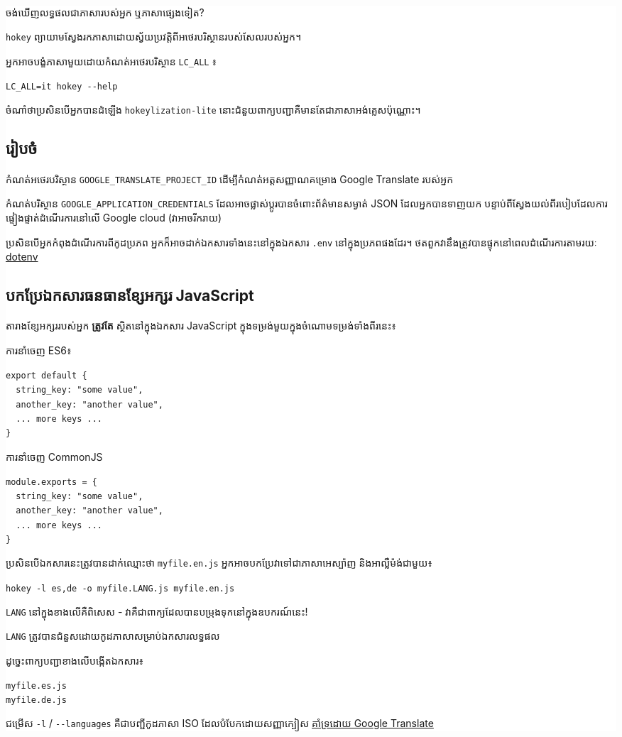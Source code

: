  ចង់ឃើញលទ្ធផលជាភាសារបស់អ្នក ឬភាសាផ្សេងទៀត?

 `hokey` ព្យាយាមស្វែងរកភាសាដោយស្វ័យប្រវត្តិពីអថេរបរិស្ថានរបស់សែលរបស់អ្នក។

 អ្នកអាចបង្ខំភាសាមួយដោយកំណត់អថេរបរិស្ថាន `LC_ALL` ៖

    LC_ALL=it hokey --help

 ចំណាំថាប្រសិនបើអ្នកបានដំឡើង `hokeylization-lite` នោះជំនួយពាក្យបញ្ជាគឺមានតែជាភាសាអង់គ្លេសប៉ុណ្ណោះ។

 ## រៀបចំ
 កំណត់អថេរបរិស្ថាន `GOOGLE_TRANSLATE_PROJECT_ID` ដើម្បីកំណត់អត្តសញ្ញាណគម្រោង Google Translate របស់អ្នក

 កំណត់បរិស្ថាន `GOOGLE_APPLICATION_CREDENTIALS` ដែលអាចផ្លាស់ប្តូរបានចំពោះព័ត៌មានសម្ងាត់ JSON ដែលអ្នកបានទាញយក
 បន្ទាប់ពីស្វែងយល់ពីរបៀបដែលការផ្ទៀងផ្ទាត់ដំណើរការនៅលើ Google cloud (វាអាចរីករាយ)

 ប្រសិនបើអ្នកកំពុងដំណើរការពីកូដប្រភព អ្នកក៏អាចដាក់ឯកសារទាំងនេះនៅក្នុងឯកសារ `.env` នៅក្នុងប្រភពផងដែរ។
 ថតពួកវានឹងត្រូវបានផ្ទុកនៅពេលដំណើរការតាមរយៈ [dotenv](https://www.npmjs.com/package/dotenv)

 ## បកប្រែឯកសារធនធានខ្សែអក្សរ JavaScript
 តារាងខ្សែអក្សររបស់អ្នក **ត្រូវតែ** ស្ថិតនៅក្នុងឯកសារ JavaScript ក្នុងទម្រង់មួយក្នុងចំណោមទម្រង់ទាំងពីរនេះ៖

 ការនាំចេញ ES6៖

    export default {
      string_key: "some value",
      another_key: "another value",
      ... more keys ...
    }

 ការនាំចេញ CommonJS

    module.exports = {
      string_key: "some value",
      another_key: "another value",
      ... more keys ...
    }

 ប្រសិនបើឯកសារនេះត្រូវបានដាក់ឈ្មោះថា `myfile.en.js` អ្នកអាចបកប្រែវាទៅជាភាសាអេស្ប៉ាញ និងអាល្លឺម៉ង់ជាមួយ៖

    hokey -l es,de -o myfile.LANG.js myfile.en.js

 `LANG` នៅក្នុងខាងលើគឺពិសេស - វាគឺជាពាក្យដែលបានបម្រុងទុកនៅក្នុងឧបករណ៍នេះ!

 `LANG` ត្រូវបានជំនួសដោយកូដភាសាសម្រាប់ឯកសារលទ្ធផល

 ដូច្នេះពាក្យបញ្ជាខាងលើបង្កើតឯកសារ៖

    myfile.es.js
    myfile.de.js

 ជម្រើស `-l` / `--languages` គឺជាបញ្ជីកូដភាសា ISO ដែលបំបែកដោយសញ្ញាក្បៀស
 [គាំទ្រដោយ Google Translate](https://cloud.google.com/translate/docs/languages)
